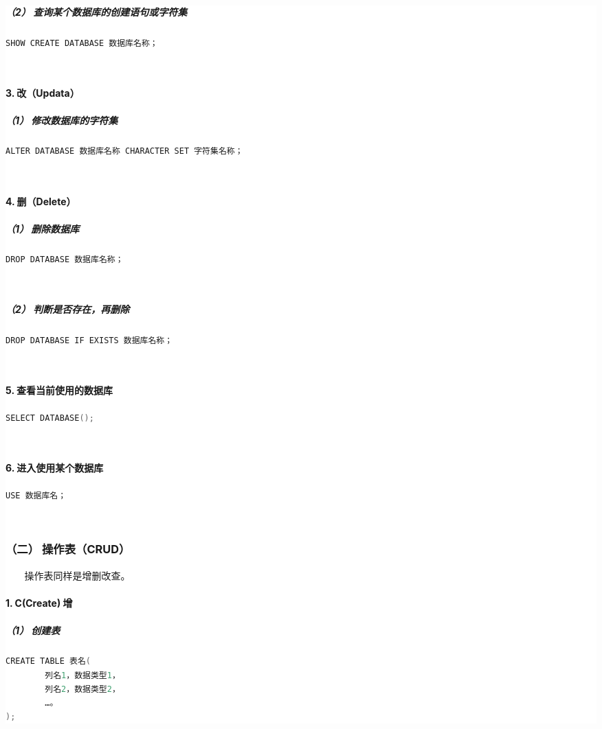 ##### （2）	查询某个数据库的创建语句或字符集

```cpp
SHOW CREATE DATABASE 数据库名称；
```
<br>

#### 3.	改（Updata）
##### （1）	修改数据库的字符集

```cpp
ALTER DATABASE 数据库名称 CHARACTER SET 字符集名称；
```
<br>

#### 4.	删（Delete）
##### （1）	删除数据库

```cpp
DROP DATABASE 数据库名称；
```
<br>

##### （2）	判断是否存在，再删除

```cpp
DROP DATABASE IF EXISTS 数据库名称；
```
<br>

#### 5.	查看当前使用的数据库

```cpp
SELECT DATABASE();
```
<br>

#### 6.	进入使用某个数据库

```cpp
USE 数据库名；
```
<br>


### （二）	操作表（CRUD）
&nbsp;  &nbsp;  &nbsp;  &nbsp;操作表同样是增删改查。
<br>


#### 1.	C(Create) 增
##### （1）	创建表

```cpp
CREATE TABLE 表名(
		列名1，数据类型1，
		列名2，数据类型2，
		…。
);
```
